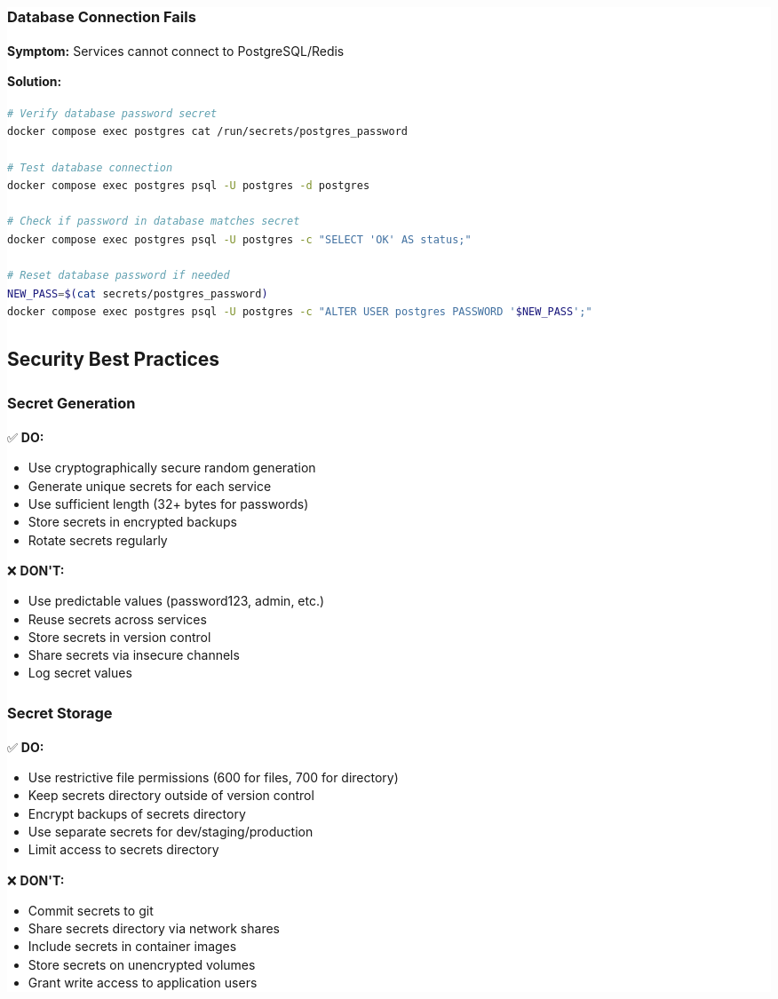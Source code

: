 ### Database Connection Fails

**Symptom:** Services cannot connect to PostgreSQL/Redis

**Solution:**
```bash
# Verify database password secret
docker compose exec postgres cat /run/secrets/postgres_password

# Test database connection
docker compose exec postgres psql -U postgres -d postgres

# Check if password in database matches secret
docker compose exec postgres psql -U postgres -c "SELECT 'OK' AS status;"

# Reset database password if needed
NEW_PASS=$(cat secrets/postgres_password)
docker compose exec postgres psql -U postgres -c "ALTER USER postgres PASSWORD '$NEW_PASS';"
```

## Security Best Practices

### Secret Generation

✅ **DO:**
- Use cryptographically secure random generation
- Generate unique secrets for each service
- Use sufficient length (32+ bytes for passwords)
- Store secrets in encrypted backups
- Rotate secrets regularly

❌ **DON'T:**
- Use predictable values (password123, admin, etc.)
- Reuse secrets across services
- Store secrets in version control
- Share secrets via insecure channels
- Log secret values

### Secret Storage

✅ **DO:**
- Use restrictive file permissions (600 for files, 700 for directory)
- Keep secrets directory outside of version control
- Encrypt backups of secrets directory
- Use separate secrets for dev/staging/production
- Limit access to secrets directory

❌ **DON'T:**
- Commit secrets to git
- Share secrets directory via network shares
- Include secrets in container images
- Store secrets on unencrypted volumes
- Grant write access to application users
